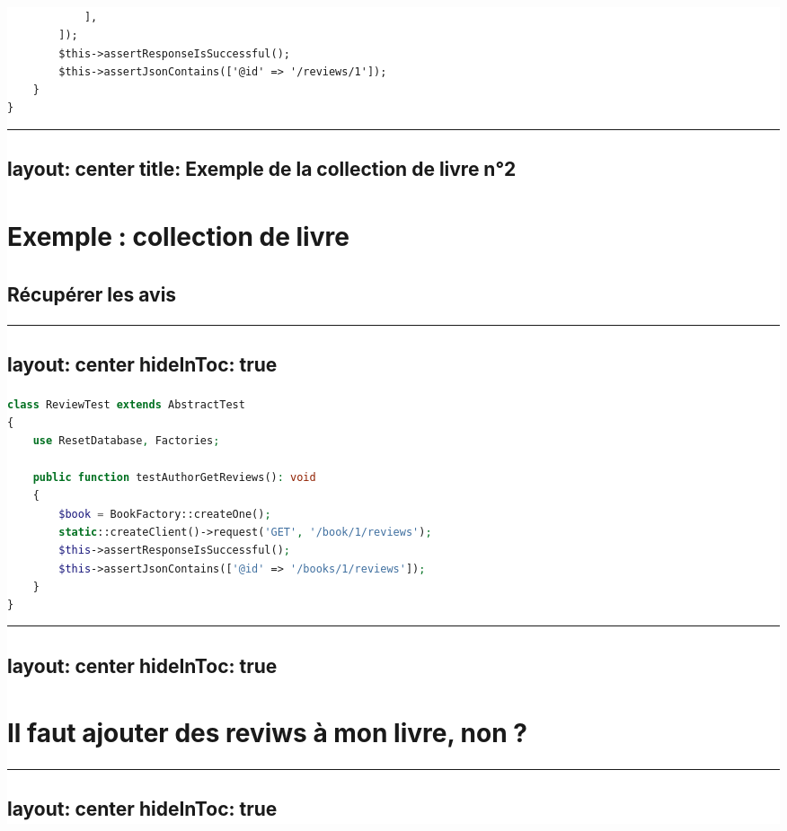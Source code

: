 ```php{3,7,8,9,15-16}
            ],
        ]);
        $this->assertResponseIsSuccessful();
        $this->assertJsonContains(['@id' => '/reviews/1']);
    }
}
```

---
layout: center
title: Exemple de la collection de livre n°2
---

# Exemple : collection de livre

## Récupérer les avis

---
layout: center
hideInToc: true
---

```php
class ReviewTest extends AbstractTest
{
    use ResetDatabase, Factories;

    public function testAuthorGetReviews(): void
    {
        $book = BookFactory::createOne();
        static::createClient()->request('GET', '/book/1/reviews');
        $this->assertResponseIsSuccessful();
        $this->assertJsonContains(['@id' => '/books/1/reviews']);
    }
}
```

---
layout: center
hideInToc: true
---

# Il faut ajouter des reviws à mon livre, non ? 

---
layout: center
hideInToc: true
---
